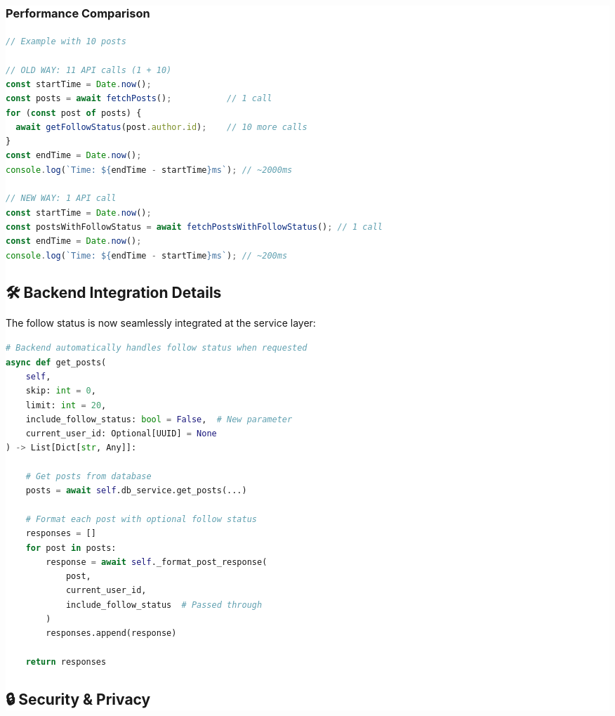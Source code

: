 ### Performance Comparison

```javascript
// Example with 10 posts

// OLD WAY: 11 API calls (1 + 10)
const startTime = Date.now();
const posts = await fetchPosts();           // 1 call
for (const post of posts) {
  await getFollowStatus(post.author.id);    // 10 more calls
}
const endTime = Date.now();
console.log(`Time: ${endTime - startTime}ms`); // ~2000ms

// NEW WAY: 1 API call
const startTime = Date.now();
const postsWithFollowStatus = await fetchPostsWithFollowStatus(); // 1 call
const endTime = Date.now();
console.log(`Time: ${endTime - startTime}ms`); // ~200ms
```

## 🛠️ Backend Integration Details

The follow status is now seamlessly integrated at the service layer:

```python
# Backend automatically handles follow status when requested
async def get_posts(
    self,
    skip: int = 0,
    limit: int = 20,
    include_follow_status: bool = False,  # New parameter
    current_user_id: Optional[UUID] = None
) -> List[Dict[str, Any]]:
    
    # Get posts from database
    posts = await self.db_service.get_posts(...)
    
    # Format each post with optional follow status
    responses = []
    for post in posts:
        response = await self._format_post_response(
            post, 
            current_user_id, 
            include_follow_status  # Passed through
        )
        responses.append(response)
    
    return responses
```

## 🔒 Security & Privacy
